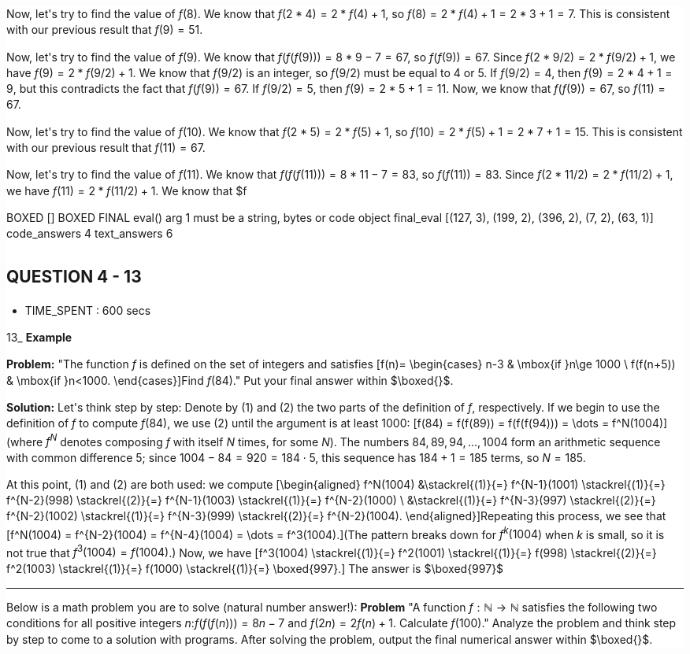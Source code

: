 Now, let's try to find the value of $f(8)$. We know that $f(2*4)=2*f(4)+1$, so $f(8)=2*f(4)+1=2*3+1=7$. This is consistent with our previous result that $f(9)=51$.

Now, let's try to find the value of $f(9)$. We know that $f(f(f(9)))=8*9-7=67$, so $f(f(9))=67$. Since $f(2*9/2)=2*f(9/2)+1$, we have $f(9)=2*f(9/2)+1$. We know that $f(9/2)$ is an integer, so $f(9/2)$ must be equal to $4$ or $5$. If $f(9/2)=4$, then $f(9)=2*4+1=9$, but this contradicts the fact that $f(f(9))=67$. If $f(9/2)=5$, then $f(9)=2*5+1=11$. Now, we know that $f(f(9))=67$, so $f(11)=67$.

Now, let's try to find the value of $f(10)$. We know that $f(2*5)=2*f(5)+1$, so $f(10)=2*f(5)+1=2*7+1=15$. This is consistent with our previous result that $f(11)=67$.

Now, let's try to find the value of $f(11)$. We know that $f(f(f(11)))=8*11-7=83$, so $f(f(11))=83$. Since $f(2*11/2)=2*f(11/2)+1$, we have $f(11)=2*f(11/2)+1$. We know that $f

BOXED []
BOXED FINAL 
eval() arg 1 must be a string, bytes or code object final_eval
[(127, 3), (199, 2), (396, 2), (7, 2), (63, 1)]
code_answers 4 text_answers 6



## QUESTION 4 - 13 
- TIME_SPENT : 600 secs

13_
**Example**

**Problem:** 
"The function $f$ is defined on the set of integers and satisfies \[f(n)= \begin{cases}  n-3 & \mbox{if }n\ge 1000 \\  f(f(n+5)) & \mbox{if }n<1000. \end{cases}\]Find $f(84)$."
Put your final answer within $\boxed{}$.

**Solution:** 
Let's think step by step:
Denote by (1) and (2) the two parts of the definition of $f$, respectively. If we begin to use the definition of $f$ to compute $f(84)$, we use (2) until the argument is at least $1000$: \[f(84) = f(f(89)) = f(f(f(94))) = \dots = f^N(1004)\](where $f^N$ denotes composing $f$ with itself $N$ times, for some $N$). The numbers $84, 89, 94, \dots, 1004$ form an arithmetic sequence with common difference $5$; since $1004 - 84 = 920 = 184 \cdot 5$, this sequence has $184 + 1 = 185$ terms, so $N = 185$.

At this point, (1) and (2) are both used: we compute \[\begin{aligned} f^N(1004) &\stackrel{(1)}{=} f^{N-1}(1001) \stackrel{(1)}{=} f^{N-2}(998) \stackrel{(2)}{=} f^{N-1}(1003) \stackrel{(1)}{=} f^{N-2}(1000) \\ &\stackrel{(1)}{=} f^{N-3}(997) \stackrel{(2)}{=} f^{N-2}(1002) \stackrel{(1)}{=} f^{N-3}(999) \stackrel{(2)}{=} f^{N-2}(1004). \end{aligned}\]Repeating this process, we see that \[f^N(1004) = f^{N-2}(1004) = f^{N-4}(1004) = \dots = f^3(1004).\](The pattern breaks down for $f^k(1004)$ when $k$ is small, so it is not true that $f^3(1004) = f(1004)$.) Now, we have \[f^3(1004) \stackrel{(1)}{=} f^2(1001) \stackrel{(1)}{=} f(998) \stackrel{(2)}{=} f^2(1003) \stackrel{(1)}{=} f(1000) \stackrel{(1)}{=} \boxed{997}.\] The answer is $\boxed{997}$


---

Below is a math problem you are to solve (natural number answer!):
**Problem**
"A function $f: \mathbb N \to \mathbb N$ satisfies the following two conditions for all positive integers $n$:$f(f(f(n)))=8n-7$ and $f(2n)=2f(n)+1$. Calculate $f(100)$."
Analyze the problem and think step by step to come to a solution with programs. After solving the problem, output the final numerical answer within $\boxed{}$.
